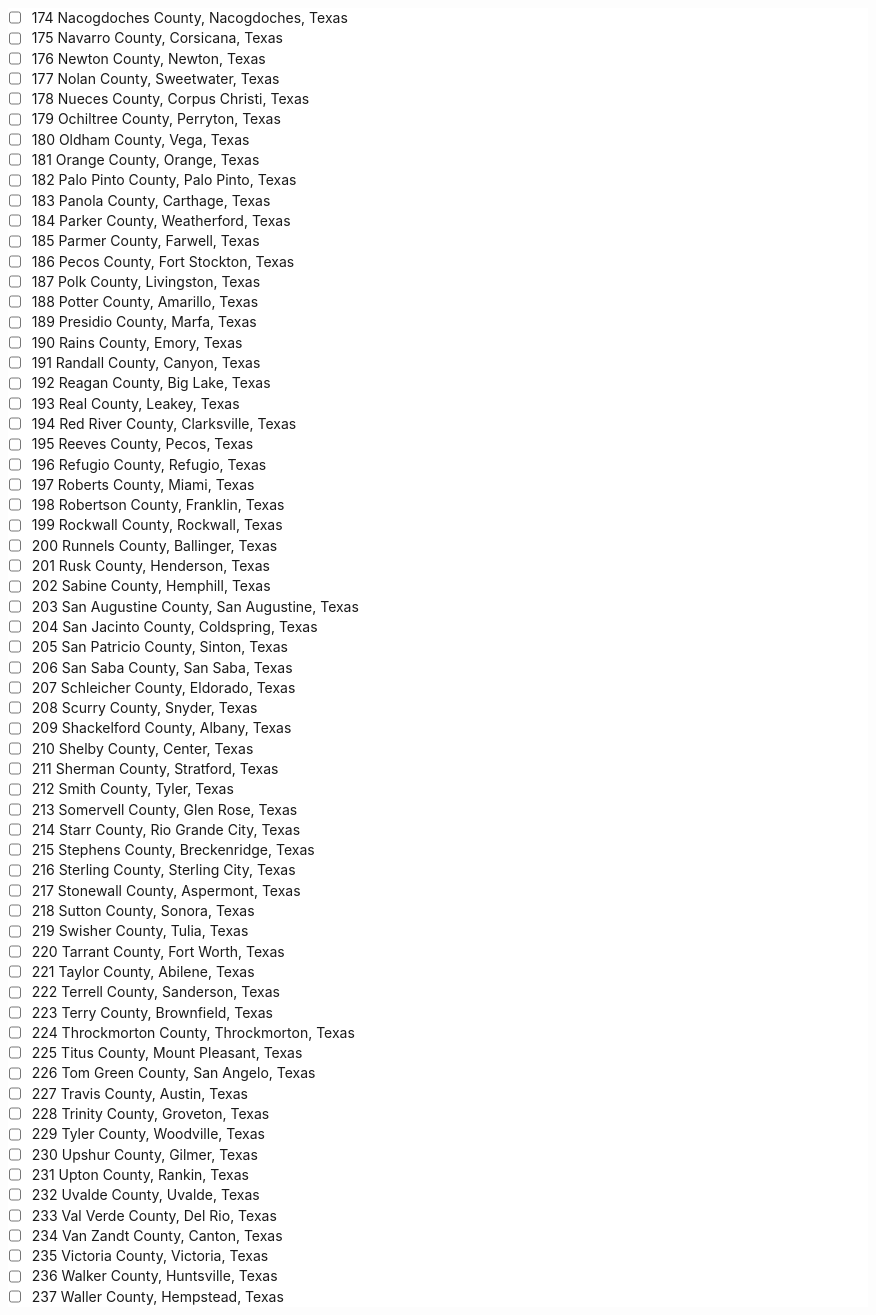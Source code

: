 - [ ] 174  Nacogdoches County, Nacogdoches, Texas        
- [ ] 175  Navarro County, Corsicana, Texas                        
- [ ] 176  Newton County, Newton, Texas                             
- [ ] 177  Nolan County, Sweetwater, Texas                         
- [ ] 178  Nueces County, Corpus Christi, Texas                  
- [ ] 179  Ochiltree County, Perryton, Texas                        
- [ ] 180  Oldham County, Vega, Texas                                
- [ ] 181  Orange County, Orange, Texas                          
- [ ] 182  Palo Pinto County, Palo Pinto, Texas                  
- [ ] 183  Panola County, Carthage, Texas                          
- [ ] 184  Parker County, Weatherford, Texas                     
- [ ] 185  Parmer County, Farwell, Texas                           
- [ ] 186  Pecos County, Fort Stockton, Texas                    
- [ ] 187  Polk County, Livingston, Texas                             
- [ ] 188  Potter County, Amarillo, Texas                             
- [ ] 189  Presidio County, Marfa, Texas                              
- [ ] 190  Rains County, Emory, Texas                                 
- [ ] 191  Randall County, Canyon, Texas                            
- [ ] 192  Reagan County, Big Lake, Texas                         
- [ ] 193  Real County, Leakey, Texas                                  
- [ ] 194  Red River County, Clarksville, Texas                    
- [ ] 195  Reeves County, Pecos, Texas                                
- [ ] 196  Refugio County, Refugio, Texas                             
- [ ] 197  Roberts County, Miami, Texas                                
- [ ] 198  Robertson County, Franklin, Texas                         
- [ ] 199  Rockwall County, Rockwall, Texas                          
- [ ] 200  Runnels County, Ballinger, Texas                            
- [ ] 201  Rusk County, Henderson, Texas                             
- [ ] 202  Sabine County, Hemphill, Texas                              
- [ ] 203  San Augustine County, San Augustine, Texas        
- [ ] 204  San Jacinto County, Coldspring, Texas                   
- [ ] 205  San Patricio County, Sinton, Texas                         
- [ ] 206  San Saba County, San Saba, Texas                       
- [ ] 207  Schleicher County, Eldorado, Texas                        
- [ ] 208  Scurry County, Snyder, Texas                                  
- [ ] 209  Shackelford County, Albany, Texas                         
- [ ] 210  Shelby County, Center, Texas                                  
- [ ] 211  Sherman County, Stratford, Texas                           
- [ ] 212  Smith County, Tyler, Texas                                       
- [ ] 213  Somervell County, Glen Rose, Texas                      
- [ ] 214  Starr County, Rio Grande City, Texas                       
- [ ] 215  Stephens County, Breckenridge, Texas                    
- [ ] 216  Sterling County, Sterling City, Texas                         
- [ ] 217  Stonewall County, Aspermont, Texas                        
- [ ] 218  Sutton County, Sonora, Texas                                   
- [ ] 219  Swisher County, Tulia, Texas                                     
- [ ] 220  Tarrant County, Fort Worth, Texas                            
- [ ] 221  Taylor County, Abilene, Texas                                   
- [ ] 222  Terrell County, Sanderson, Texas                              
- [ ] 223  Terry County, Brownfield, Texas                                
- [ ] 224  Throckmorton County, Throckmorton, Texas             
- [ ] 225  Titus County, Mount Pleasant, Texas                        
- [ ] 226  Tom Green County, San Angelo, Texas                     
- [ ] 227  Travis County, Austin, Texas                                     
- [ ] 228  Trinity County, Groveton, Texas                                 
- [ ] 229  Tyler County, Woodville, Texas                                  
- [ ] 230  Upshur County, Gilmer, Texas                                   
- [ ] 231  Upton County, Rankin, Texas                                    
- [ ] 232  Uvalde County, Uvalde, Texas                                   
- [ ] 233  Val Verde County, Del Rio, Texas                              
- [ ] 234  Van Zandt County, Canton, Texas                             
- [ ] 235  Victoria County, Victoria, Texas                                 
- [ ] 236  Walker County, Huntsville, Texas                              
- [ ] 237  Waller County, Hempstead, Texas                            